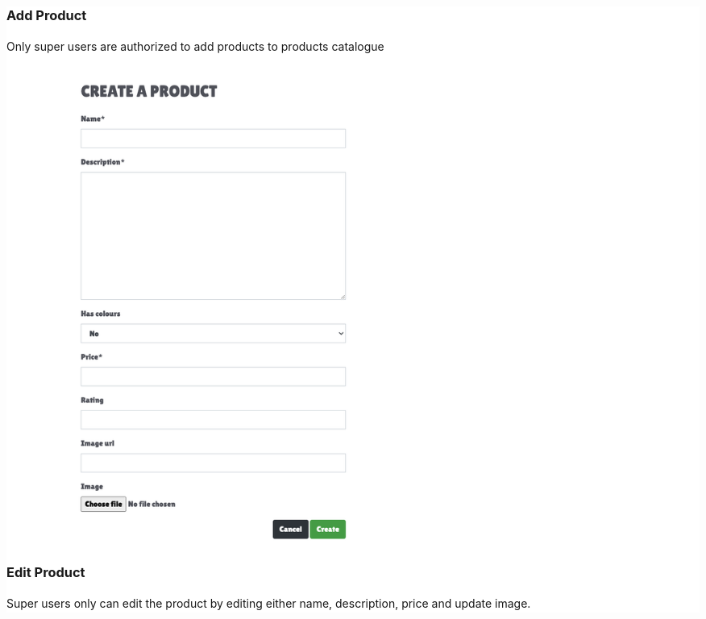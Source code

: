 ### Add Product

Only super users are authorized to add products to products catalogue

![add product](media/screenshot-20.png)

### Edit Product

Super users only can edit the product by editing either name, description, price and update image. 

